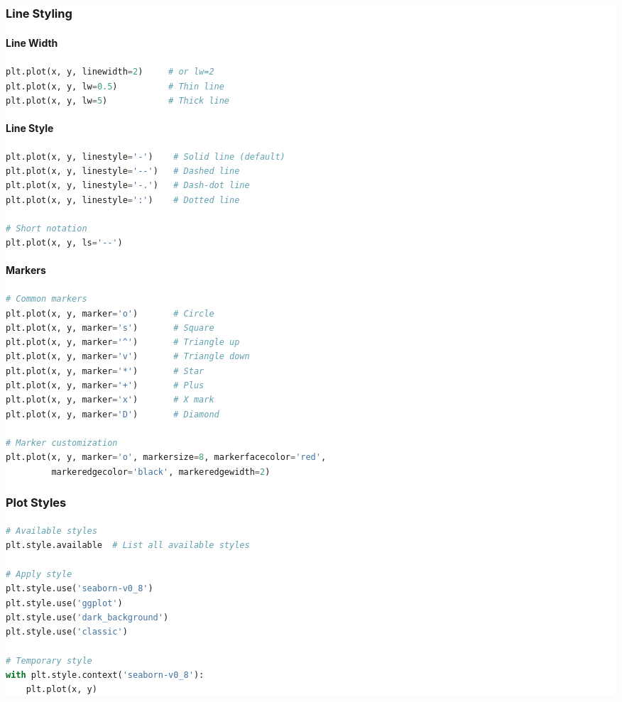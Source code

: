 ### Line Styling

#### Line Width

```python
plt.plot(x, y, linewidth=2)     # or lw=2
plt.plot(x, y, lw=0.5)          # Thin line
plt.plot(x, y, lw=5)            # Thick line
```

#### Line Style

```python
plt.plot(x, y, linestyle='-')    # Solid line (default)
plt.plot(x, y, linestyle='--')   # Dashed line
plt.plot(x, y, linestyle='-.')   # Dash-dot line
plt.plot(x, y, linestyle=':')    # Dotted line

# Short notation
plt.plot(x, y, ls='--')
```

#### Markers

```python
# Common markers
plt.plot(x, y, marker='o')       # Circle
plt.plot(x, y, marker='s')       # Square
plt.plot(x, y, marker='^')       # Triangle up
plt.plot(x, y, marker='v')       # Triangle down
plt.plot(x, y, marker='*')       # Star
plt.plot(x, y, marker='+')       # Plus
plt.plot(x, y, marker='x')       # X mark
plt.plot(x, y, marker='D')       # Diamond

# Marker customization
plt.plot(x, y, marker='o', markersize=8, markerfacecolor='red', 
         markeredgecolor='black', markeredgewidth=2)
```

### Plot Styles

```python
# Available styles
plt.style.available  # List all available styles

# Apply style
plt.style.use('seaborn-v0_8')
plt.style.use('ggplot')
plt.style.use('dark_background')
plt.style.use('classic')

# Temporary style
with plt.style.context('seaborn-v0_8'):
    plt.plot(x, y)
```
